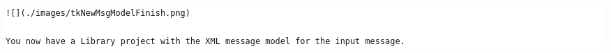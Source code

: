     ![](./images/tkNewMsgModelFinish.png)

    You now have a Library project with the XML message model for the input message.
